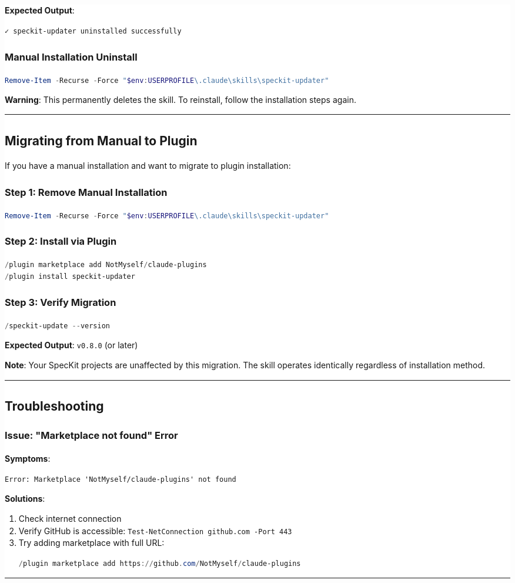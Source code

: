 **Expected Output**:
```
✓ speckit-updater uninstalled successfully
```

### Manual Installation Uninstall

```powershell
Remove-Item -Recurse -Force "$env:USERPROFILE\.claude\skills\speckit-updater"
```

**Warning**: This permanently deletes the skill. To reinstall, follow the installation steps again.

---

## Migrating from Manual to Plugin

If you have a manual installation and want to migrate to plugin installation:

### Step 1: Remove Manual Installation

```powershell
Remove-Item -Recurse -Force "$env:USERPROFILE\.claude\skills\speckit-updater"
```

### Step 2: Install via Plugin

```powershell
/plugin marketplace add NotMyself/claude-plugins
/plugin install speckit-updater
```

### Step 3: Verify Migration

```powershell
/speckit-update --version
```

**Expected Output**: `v0.8.0` (or later)

**Note**: Your SpecKit projects are unaffected by this migration. The skill operates identically regardless of installation method.

---

## Troubleshooting

### Issue: "Marketplace not found" Error

**Symptoms**:
```
Error: Marketplace 'NotMyself/claude-plugins' not found
```

**Solutions**:
1. Check internet connection
2. Verify GitHub is accessible: `Test-NetConnection github.com -Port 443`
3. Try adding marketplace with full URL:
   ```powershell
   /plugin marketplace add https://github.com/NotMyself/claude-plugins
   ```

---
